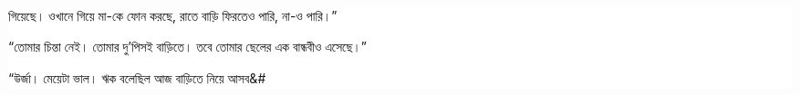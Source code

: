 &#x997;&#x9BF;&#x9DF;&#x9C7;&#x99B;&#x9C7;&#x964; &#x993;&#x996;&#x9BE;&#x9A8;&#x9C7; &#x997;&#x9BF;&#x9DF;&#x9C7; &#x9AE;&#x9BE;-&#x995;&#x9C7; &#x9AB;&#x9CB;&#x9A8; &#x995;&#x9B0;&#x99B;&#x9C7;, &#x9B0;&#x9BE;&#x9A4;&#x9C7; &#x9AC;&#x9BE;&#x9DC;&#x9BF; &#x9AB;&#x9BF;&#x9B0;&#x9A4;&#x9C7;&#x993; &#x9AA;&#x9BE;&#x9B0;&#x9BF;,&#xA0;&#x9A8;&#x9BE;-&#x993; &#x9AA;&#x9BE;&#x9B0;&#x9BF;&#x964;&#x201D;</p><p>&#x201C;&#x9A4;&#x9CB;&#x9AE;&#x9BE;&#x9B0; &#x99A;&#x9BF;&#x9A8;&#x9CD;&#x9A4;&#x9BE; &#x9A8;&#x9C7;&#x987;&#x964; &#x9A4;&#x9CB;&#x9AE;&#x9BE;&#x9B0; &#x9A6;&#x9C1;&#x2019;&#x9AA;&#x9BF;&#x9B8;&#x987; &#x9AC;&#x9BE;&#x9DC;&#x9BF;&#x9A4;&#x9C7;&#x964; &#x9A4;&#x9AC;&#x9C7; &#x9A4;&#x9CB;&#x9AE;&#x9BE;&#x9B0; &#x99B;&#x9C7;&#x9B2;&#x9C7;&#x9B0; &#x98F;&#x995; &#x9AC;&#x9BE;&#x9A8;&#x9CD;&#x9A7;&#x9AC;&#x9C0;&#x993; &#x98F;&#x9B8;&#x9C7;&#x99B;&#x9C7;&#x964;&#x201D;</p><p>&#x201C;&#x989;&#x9B0;&#x9CD;&#x99C;&#x9BE;&#x964; &#x9AE;&#x9C7;&#x9DF;&#x9C7;&#x99F;&#x9BE; &#x9AD;&#x9BE;&#x9B2;&#x964; &#x98B;&#x995; &#x9AC;&#x9B2;&#x9C7;&#x99B;&#x9BF;&#x9B2; &#x986;&#x99C; &#x9AC;&#x9BE;&#x9DC;&#x9BF;&#x9A4;&#x9C7; &#x9A8;&#x9BF;&#x9DF;&#x9C7; &#x986;&#x9B8;&#x9AC;&#